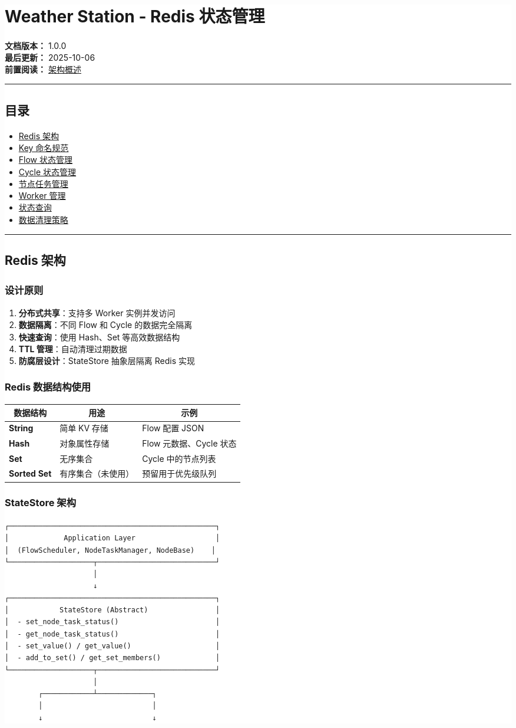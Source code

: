 # Weather Station - Redis 状态管理

**文档版本：** 1.0.0  
**最后更新：** 2025-10-06  
**前置阅读：** [架构概述](weather-station-overview.md)

---

## 目录

- [Redis 架构](#redis-架构)
- [Key 命名规范](#key-命名规范)
- [Flow 状态管理](#flow-状态管理)
- [Cycle 状态管理](#cycle-状态管理)
- [节点任务管理](#节点任务管理)
- [Worker 管理](#worker-管理)
- [状态查询](#状态查询)
- [数据清理策略](#数据清理策略)

---

## Redis 架构

### 设计原则

1. **分布式共享**：支持多 Worker 实例并发访问
2. **数据隔离**：不同 Flow 和 Cycle 的数据完全隔离
3. **快速查询**：使用 Hash、Set 等高效数据结构
4. **TTL 管理**：自动清理过期数据
5. **防腐层设计**：StateStore 抽象层隔离 Redis 实现

### Redis 数据结构使用

| 数据结构 | 用途 | 示例 |
|---------|------|------|
| **String** | 简单 KV 存储 | Flow 配置 JSON |
| **Hash** | 对象属性存储 | Flow 元数据、Cycle 状态 |
| **Set** | 无序集合 | Cycle 中的节点列表 |
| **Sorted Set** | 有序集合（未使用） | 预留用于优先级队列 |

### StateStore 架构

```
┌─────────────────────────────────────────────────┐
│             Application Layer                   │
│  (FlowScheduler, NodeTaskManager, NodeBase)    │
└────────────────────┬────────────────────────────┘
                     │
                     ↓
┌─────────────────────────────────────────────────┐
│            StateStore (Abstract)                │
│  - set_node_task_status()                       │
│  - get_node_task_status()                       │
│  - set_value() / get_value()                    │
│  - add_to_set() / get_set_members()             │
└────────────────────┬────────────────────────────┘
                     │
        ┌────────────┴─────────────┐
        │                          │
        ↓                          ↓
```